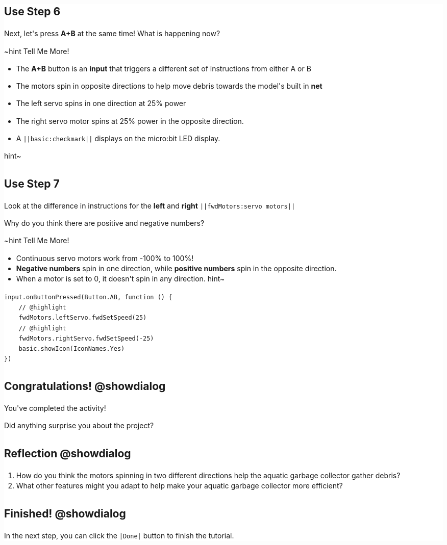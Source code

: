 ## Use Step 6
Next, let's press **A+B** at the same time! What is happening now? 

~hint Tell Me More! 

* The **A+B** button is an **input** that triggers a different set of instructions from either A or B

* The motors spin in opposite directions to help move debris towards the model's built in **net**

* The left servo spins in one direction at 25% power

* The right servo motor spins at 25% power in the opposite direction.

* A ``||basic:checkmark||`` displays on the micro:bit LED display. 

hint~

## Use Step 7

Look at the difference in instructions for the **left** and **right** ``||fwdMotors:servo motors||`` 

Why do you think there are positive and negative numbers? 

~hint Tell Me More! 
* Continuous servo motors work from -100% to 100%! 
* **Negative numbers** spin in one direction, while **positive numbers** spin in the opposite direction.
* When a motor is set to 0, it doesn't spin in any direction. 
hint~

```blocks
input.onButtonPressed(Button.AB, function () {
    // @highlight
    fwdMotors.leftServo.fwdSetSpeed(25)
    // @highlight
    fwdMotors.rightServo.fwdSetSpeed(-25)
    basic.showIcon(IconNames.Yes)
})
```

## Congratulations! @showdialog
You've completed the activity!

Did anything surprise you about the project?

## Reflection @showdialog
1. How do you think the motors spinning in two different directions help the aquatic garbage collector gather debris?
2. What other features might you adapt to help make your aquatic garbage collector more efficient? 

## Finished! @showdialog
In the next step, you can click the ``|Done|`` button to finish the tutorial.